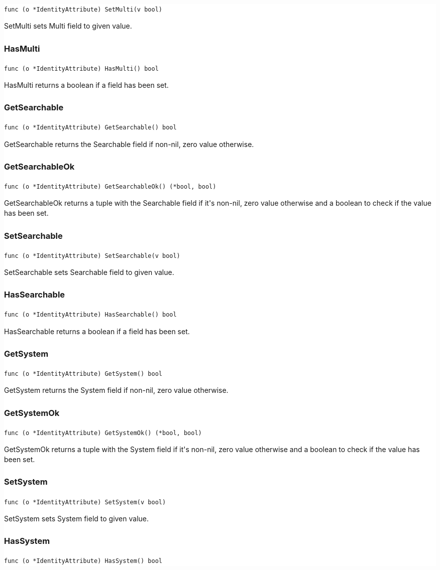 `func (o *IdentityAttribute) SetMulti(v bool)`

SetMulti sets Multi field to given value.

### HasMulti

`func (o *IdentityAttribute) HasMulti() bool`

HasMulti returns a boolean if a field has been set.

### GetSearchable

`func (o *IdentityAttribute) GetSearchable() bool`

GetSearchable returns the Searchable field if non-nil, zero value otherwise.

### GetSearchableOk

`func (o *IdentityAttribute) GetSearchableOk() (*bool, bool)`

GetSearchableOk returns a tuple with the Searchable field if it's non-nil, zero value otherwise
and a boolean to check if the value has been set.

### SetSearchable

`func (o *IdentityAttribute) SetSearchable(v bool)`

SetSearchable sets Searchable field to given value.

### HasSearchable

`func (o *IdentityAttribute) HasSearchable() bool`

HasSearchable returns a boolean if a field has been set.

### GetSystem

`func (o *IdentityAttribute) GetSystem() bool`

GetSystem returns the System field if non-nil, zero value otherwise.

### GetSystemOk

`func (o *IdentityAttribute) GetSystemOk() (*bool, bool)`

GetSystemOk returns a tuple with the System field if it's non-nil, zero value otherwise
and a boolean to check if the value has been set.

### SetSystem

`func (o *IdentityAttribute) SetSystem(v bool)`

SetSystem sets System field to given value.

### HasSystem

`func (o *IdentityAttribute) HasSystem() bool`

